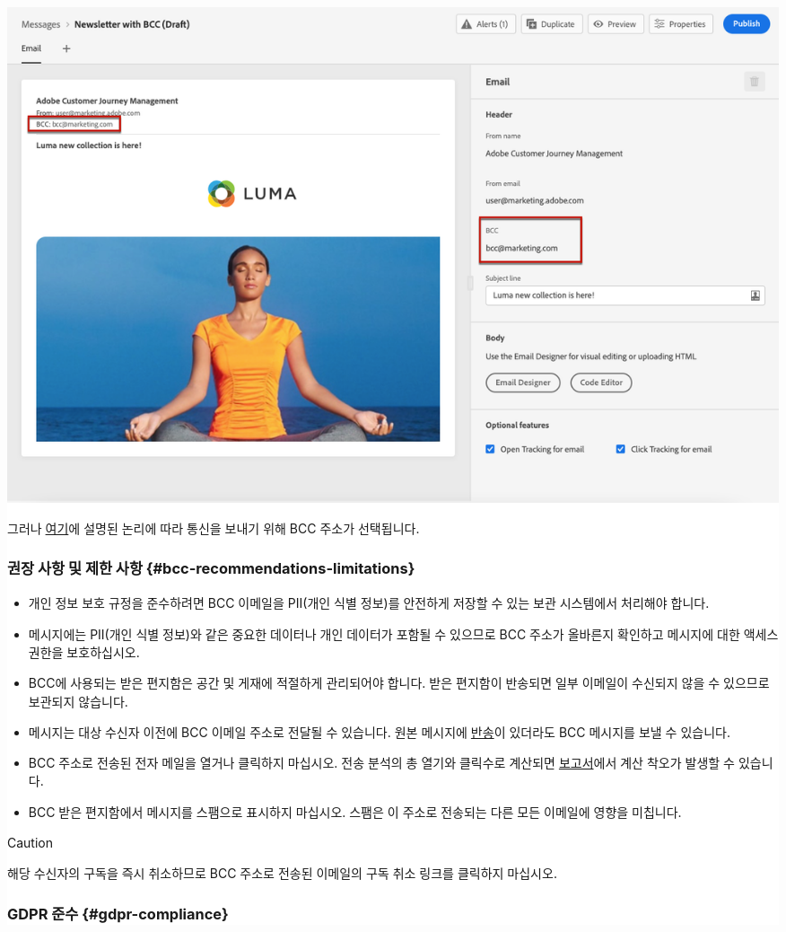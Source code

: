 ![](assets/preset-bcc-in-msg.png)

그러나 [여기](../email/email-settings.md)에 설명된 논리에 따라 통신을 보내기 위해 BCC 주소가 선택됩니다.

### 권장 사항 및 제한 사항 {#bcc-recommendations-limitations}

* 개인 정보 보호 규정을 준수하려면 BCC 이메일을 PII(개인 식별 정보)를 안전하게 저장할 수 있는 보관 시스템에서 처리해야 합니다.

* 메시지에는 PII(개인 식별 정보)와 같은 중요한 데이터나 개인 데이터가 포함될 수 있으므로 BCC 주소가 올바른지 확인하고 메시지에 대한 액세스 권한을 보호하십시오.

* BCC에 사용되는 받은 편지함은 공간 및 게재에 적절하게 관리되어야 합니다. 받은 편지함이 반송되면 일부 이메일이 수신되지 않을 수 있으므로 보관되지 않습니다.

* 메시지는 대상 수신자 이전에 BCC 이메일 주소로 전달될 수 있습니다. 원본 메시지에 [반송](../reports/suppression-list.md#delivery-failures)이 있더라도 BCC 메시지를 보낼 수 있습니다.

  

* BCC 주소로 전송된 전자 메일을 열거나 클릭하지 마십시오. 전송 분석의 총 열기와 클릭수로 계산되면 [보고서](../reports/report-gs-cja.md)에서 계산 착오가 발생할 수 있습니다.

* BCC 받은 편지함에서 메시지를 스팸으로 표시하지 마십시오. 스팸은 이 주소로 전송되는 다른 모든 이메일에 영향을 미칩니다.

>[!CAUTION]
>
>해당 수신자의 구독을 즉시 취소하므로 BCC 주소로 전송된 이메일의 구독 취소 링크를 클릭하지 마십시오.

### GDPR 준수 {#gdpr-compliance}
